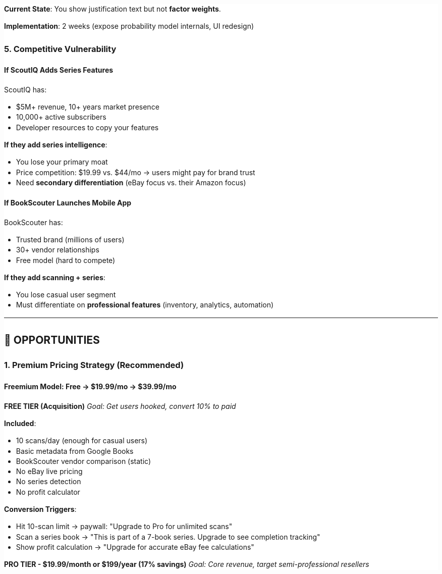 **Current State**: You show justification text but not **factor weights**.

**Implementation**: 2 weeks (expose probability model internals, UI redesign)

### **5. Competitive Vulnerability**

#### **If ScoutIQ Adds Series Features**
ScoutIQ has:
- $5M+ revenue, 10+ years market presence
- 10,000+ active subscribers
- Developer resources to copy your features

**If they add series intelligence**:
- You lose your primary moat
- Price competition: $19.99 vs. $44/mo → users might pay for brand trust
- Need **secondary differentiation** (eBay focus vs. their Amazon focus)

#### **If BookScouter Launches Mobile App**
BookScouter has:
- Trusted brand (millions of users)
- 30+ vendor relationships
- Free model (hard to compete)

**If they add scanning + series**:
- You lose casual user segment
- Must differentiate on **professional features** (inventory, analytics, automation)

---

## 🚀 **OPPORTUNITIES**

### **1. Premium Pricing Strategy (Recommended)**

#### **Freemium Model: Free → $19.99/mo → $39.99/mo**

**FREE TIER (Acquisition)**
*Goal: Get users hooked, convert 10% to paid*

**Included**:
- 10 scans/day (enough for casual users)
- Basic metadata from Google Books
- BookScouter vendor comparison (static)
- No eBay live pricing
- No series detection
- No profit calculator

**Conversion Triggers**:
- Hit 10-scan limit → paywall: "Upgrade to Pro for unlimited scans"
- Scan a series book → "This is part of a 7-book series. Upgrade to see completion tracking"
- Show profit calculation → "Upgrade for accurate eBay fee calculations"

**PRO TIER - $19.99/month or $199/year (17% savings)**
*Goal: Core revenue, target semi-professional resellers*
